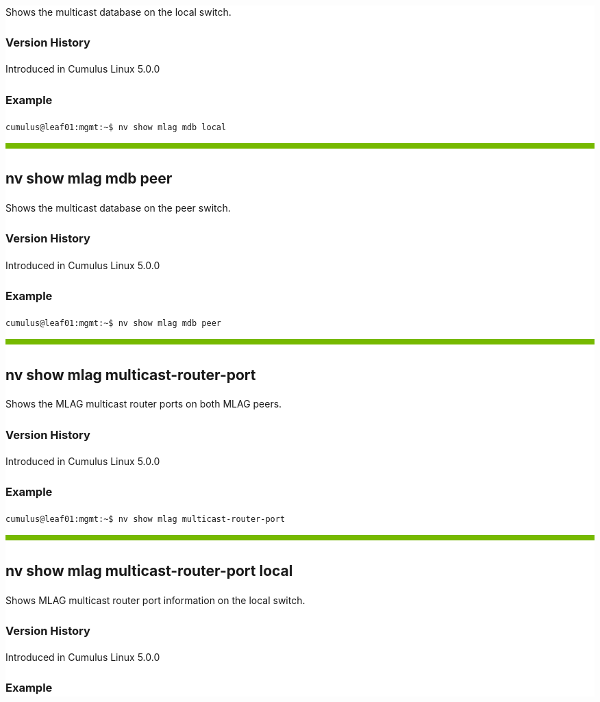 Shows the multicast database on the local switch.

### Version History

Introduced in Cumulus Linux 5.0.0

### Example

```
cumulus@leaf01:mgmt:~$ nv show mlag mdb local
```

<HR STYLE="BORDER: DASHED RGB(118,185,0) 1.0PX;BACKGROUND-COLOR: RGB(118,185,0);HEIGHT: 6.0PX;"/>

## nv show mlag mdb peer

Shows the multicast database on the peer switch.

### Version History

Introduced in Cumulus Linux 5.0.0

### Example

```
cumulus@leaf01:mgmt:~$ nv show mlag mdb peer
```

<HR STYLE="BORDER: DASHED RGB(118,185,0) 1.0PX;BACKGROUND-COLOR: RGB(118,185,0);HEIGHT: 6.0PX;"/>

## nv show mlag multicast-router-port

Shows the MLAG multicast router ports on both MLAG peers.

### Version History

Introduced in Cumulus Linux 5.0.0

### Example

```
cumulus@leaf01:mgmt:~$ nv show mlag multicast-router-port
```

<HR STYLE="BORDER: DASHED RGB(118,185,0) 1.0PX;BACKGROUND-COLOR: RGB(118,185,0);HEIGHT: 6.0PX;"/>

## nv show mlag multicast-router-port local

Shows MLAG multicast router port information on the local switch.

### Version History

Introduced in Cumulus Linux 5.0.0

### Example
